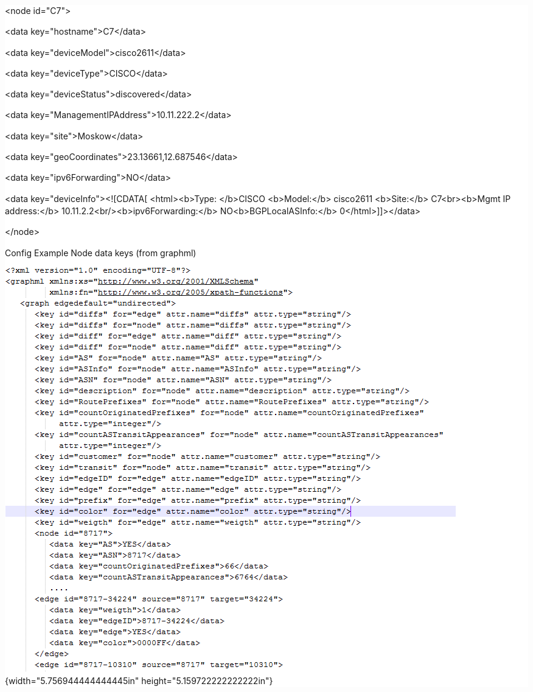 &lt;node id="C7"&gt;

&lt;data key="hostname"&gt;C7&lt;/data&gt;

&lt;data key="deviceModel"&gt;cisco2611&lt;/data&gt;

&lt;data key="deviceType"&gt;CISCO&lt;/data&gt;

&lt;data key="deviceStatus"&gt;discovered&lt;/data&gt;

&lt;data key="ManagementIPAddress"&gt;10.11.222.2&lt;/data&gt;

&lt;data key="site"&gt;Moskow&lt;/data&gt;

&lt;data key="geoCoordinates"&gt;23.13661,12.687546&lt;/data&gt;

&lt;data key="ipv6Forwarding"&gt;NO&lt;/data&gt;

&lt;data key="deviceInfo"&gt;&lt;!\[CDATA\[ &lt;html&gt;&lt;b&gt;Type:
&lt;/b&gt;CISCO &lt;b&gt;Model:&lt;/b&gt; cisco2611
&lt;b&gt;Site:&lt;/b&gt; C7&lt;br&gt;&lt;b&gt;Mgmt IP address:&lt;/b&gt;
10.11.2.2&lt;br/&gt;&lt;b&gt;ipv6Forwarding:&lt;/b&gt;
NO&lt;b&gt;BGPLocalASInfo:&lt;/b&gt; 0&lt;/html&gt;\]\]&gt;&lt;/data&gt;

&lt;/node&gt;

Config Example Node data keys (from graphml)

![](media/image51.png){width="5.756944444444445in"
height="5.159722222222222in"}
